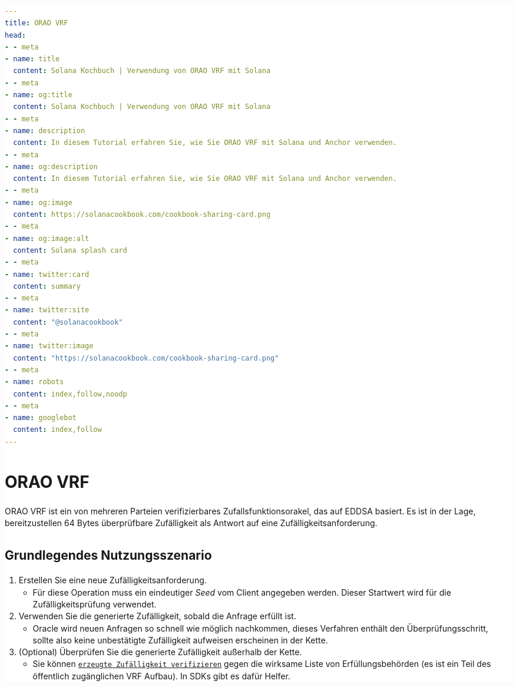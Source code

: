 ```yaml
---
title: ORAO VRF
head:
- - meta
- name: title
  content: Solana Kochbuch | Verwendung von ORAO VRF mit Solana
- - meta
- name: og:title
  content: Solana Kochbuch | Verwendung von ORAO VRF mit Solana
- - meta
- name: description
  content: In diesem Tutorial erfahren Sie, wie Sie ORAO VRF mit Solana und Anchor verwenden.
- - meta
- name: og:description
  content: In diesem Tutorial erfahren Sie, wie Sie ORAO VRF mit Solana und Anchor verwenden.
- - meta
- name: og:image
  content: https://solanacookbook.com/cookbook-sharing-card.png
- - meta
- name: og:image:alt
  content: Solana splash card
- - meta
- name: twitter:card
  content: summary
- - meta
- name: twitter:site
  content: "@solanacookbook"
- - meta
- name: twitter:image
  content: "https://solanacookbook.com/cookbook-sharing-card.png"
- - meta
- name: robots
  content: index,follow,noodp
- - meta
- name: googlebot
  content: index,follow
---
```


# ORAO VRF

ORAO VRF ist ein von mehreren Parteien verifizierbares Zufallsfunktionsorakel, das auf EDDSA basiert. Es ist in der Lage, bereitzustellen
64 Bytes überprüfbare Zufälligkeit als Antwort auf eine Zufälligkeitsanforderung.

## Grundlegendes Nutzungsszenario

1. Erstellen Sie eine neue Zufälligkeitsanforderung.
    * Für diese Operation muss ein eindeutiger _Seed_ vom Client angegeben werden.
        Dieser Startwert wird für die Zufälligkeitsprüfung verwendet.
2. Verwenden Sie die generierte Zufälligkeit, sobald die Anfrage erfüllt ist.
    * Oracle wird neuen Anfragen so schnell wie möglich nachkommen, dieses Verfahren
        enthält den Überprüfungsschritt, sollte also keine unbestätigte Zufälligkeit aufweisen
        erscheinen in der Kette.
3. (Optional) Überprüfen Sie die generierte Zufälligkeit außerhalb der Kette.
    * Sie können [`erzeugte Zufälligkeit verifizieren`](https://github.com/orao-network/solana-vrf/blob/6cc9a80ec280b96a97321b8bfe2904a6e432c38e/rust/examples/off-chain/src/main.rs#L48) gegen die wirksame Liste
        von Erfüllungsbehörden (es ist ein Teil des öffentlich zugänglichen VRF
        Aufbau). In SDKs gibt es dafür Helfer.
